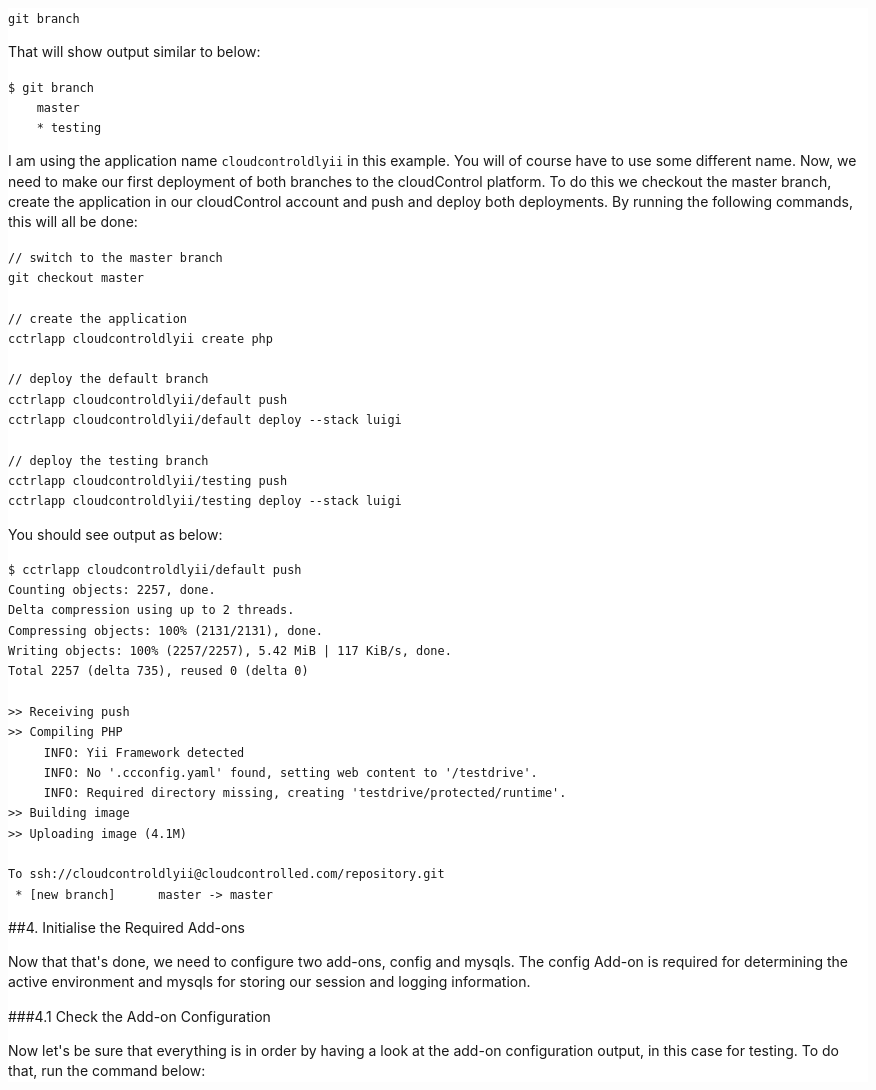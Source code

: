     git branch
    
That will show output similar to below:

    $ git branch
        master
        * testing

I am using the application name ``cloudcontroldlyii`` in this example. You will of course have to use some different name. 
Now, we need to make our first deployment of both branches to the cloudControl platform. To do this we checkout the master branch, create the application in our cloudControl account and push and deploy both deployments. By running the following commands, this will all be done:

    // switch to the master branch
    git checkout master
    
    // create the application
    cctrlapp cloudcontroldlyii create php
    
    // deploy the default branch
    cctrlapp cloudcontroldlyii/default push    
    cctrlapp cloudcontroldlyii/default deploy --stack luigi
    
    // deploy the testing branch
    cctrlapp cloudcontroldlyii/testing push    
    cctrlapp cloudcontroldlyii/testing deploy --stack luigi
    
You should see output as below:

    $ cctrlapp cloudcontroldlyii/default push
    Counting objects: 2257, done.
    Delta compression using up to 2 threads.
    Compressing objects: 100% (2131/2131), done.
    Writing objects: 100% (2257/2257), 5.42 MiB | 117 KiB/s, done.
    Total 2257 (delta 735), reused 0 (delta 0)
           
    >> Receiving push
    >> Compiling PHP
         INFO: Yii Framework detected
         INFO: No '.ccconfig.yaml' found, setting web content to '/testdrive'.
         INFO: Required directory missing, creating 'testdrive/protected/runtime'.
    >> Building image
    >> Uploading image (4.1M)
           
    To ssh://cloudcontroldlyii@cloudcontrolled.com/repository.git
     * [new branch]      master -> master

##4. Initialise the Required Add-ons

Now that that's done, we need to configure two add-ons, config and mysqls. The config Add-on is required for determining the active environment and mysqls for storing our session and logging information. 

###4.1 Check the Add-on Configuration

Now let's be sure that everything is in order by having a look at the add-on configuration output, in this case for testing. To do that, run the command below:
